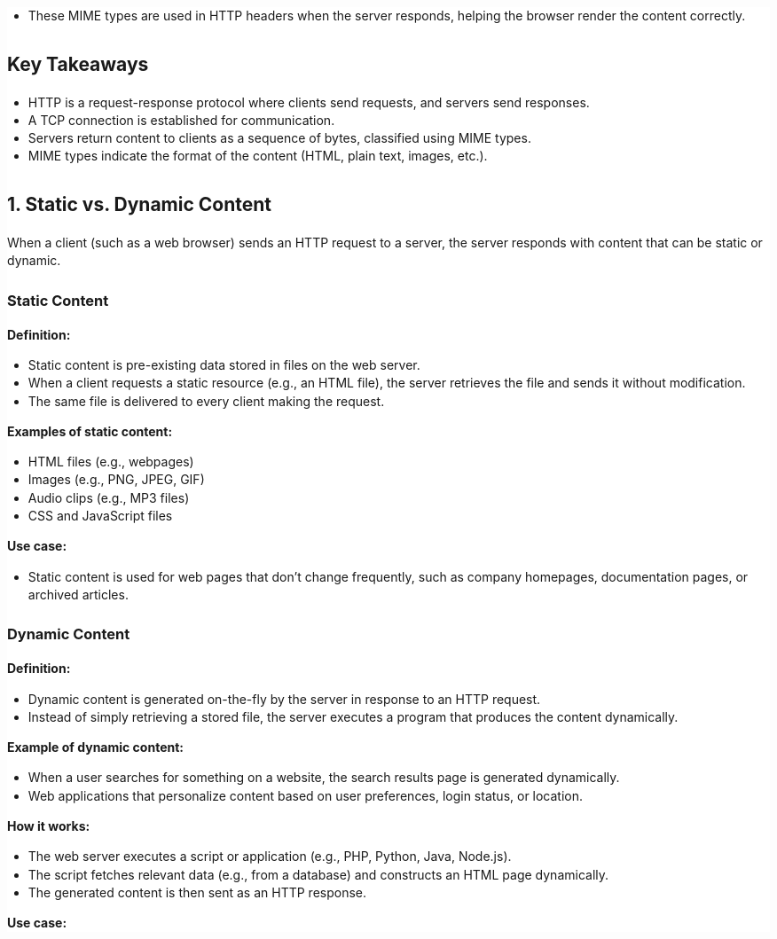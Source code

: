 * These MIME types are used in HTTP headers when the server responds, helping the browser render the content correctly.

## Key Takeaways

* HTTP is a request-response protocol where clients send requests, and servers send responses.
* A TCP connection is established for communication.
* Servers return content to clients as a sequence of bytes, classified using MIME types.
* MIME types indicate the format of the content (HTML, plain text, images, etc.).
## 1. Static vs. Dynamic Content

When a client (such as a web browser) sends an HTTP request to a server, the server responds with content that can be static or dynamic.

### Static Content

**Definition:**

* Static content is pre-existing data stored in files on the web server.
* When a client requests a static resource (e.g., an HTML file), the server retrieves the file and sends it without modification.
* The same file is delivered to every client making the request.

**Examples of static content:**

* HTML files (e.g., webpages)
* Images (e.g., PNG, JPEG, GIF)
* Audio clips (e.g., MP3 files)
* CSS and JavaScript files

**Use case:**

* Static content is used for web pages that don’t change frequently, such as company homepages, documentation pages, or archived articles.

### Dynamic Content

**Definition:**

* Dynamic content is generated on-the-fly by the server in response to an HTTP request.
* Instead of simply retrieving a stored file, the server executes a program that produces the content dynamically.

**Example of dynamic content:**

* When a user searches for something on a website, the search results page is generated dynamically.
* Web applications that personalize content based on user preferences, login status, or location.

**How it works:**

* The web server executes a script or application (e.g., PHP, Python, Java, Node.js).
* The script fetches relevant data (e.g., from a database) and constructs an HTML page dynamically.
* The generated content is then sent as an HTTP response.

**Use case:**

